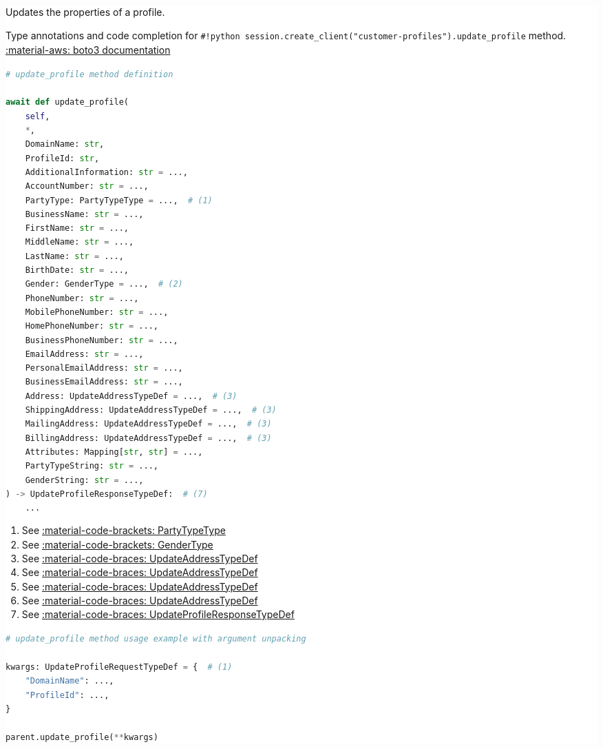 Updates the properties of a profile.

Type annotations and code completion for `#!python session.create_client("customer-profiles").update_profile` method.
[:material-aws: boto3 documentation](https://boto3.amazonaws.com/v1/documentation/api/latest/reference/services/customer-profiles/client/update_profile.html)

```python
# update_profile method definition

await def update_profile(
    self,
    *,
    DomainName: str,
    ProfileId: str,
    AdditionalInformation: str = ...,
    AccountNumber: str = ...,
    PartyType: PartyTypeType = ...,  # (1)
    BusinessName: str = ...,
    FirstName: str = ...,
    MiddleName: str = ...,
    LastName: str = ...,
    BirthDate: str = ...,
    Gender: GenderType = ...,  # (2)
    PhoneNumber: str = ...,
    MobilePhoneNumber: str = ...,
    HomePhoneNumber: str = ...,
    BusinessPhoneNumber: str = ...,
    EmailAddress: str = ...,
    PersonalEmailAddress: str = ...,
    BusinessEmailAddress: str = ...,
    Address: UpdateAddressTypeDef = ...,  # (3)
    ShippingAddress: UpdateAddressTypeDef = ...,  # (3)
    MailingAddress: UpdateAddressTypeDef = ...,  # (3)
    BillingAddress: UpdateAddressTypeDef = ...,  # (3)
    Attributes: Mapping[str, str] = ...,
    PartyTypeString: str = ...,
    GenderString: str = ...,
) -> UpdateProfileResponseTypeDef:  # (7)
    ...
```

1. See [:material-code-brackets: PartyTypeType](./literals.md#partytypetype) 
2. See [:material-code-brackets: GenderType](./literals.md#gendertype) 
3. See [:material-code-braces: UpdateAddressTypeDef](./type_defs.md#updateaddresstypedef) 
4. See [:material-code-braces: UpdateAddressTypeDef](./type_defs.md#updateaddresstypedef) 
5. See [:material-code-braces: UpdateAddressTypeDef](./type_defs.md#updateaddresstypedef) 
6. See [:material-code-braces: UpdateAddressTypeDef](./type_defs.md#updateaddresstypedef) 
7. See [:material-code-braces: UpdateProfileResponseTypeDef](./type_defs.md#updateprofileresponsetypedef) 


```python
# update_profile method usage example with argument unpacking

kwargs: UpdateProfileRequestTypeDef = {  # (1)
    "DomainName": ...,
    "ProfileId": ...,
}

parent.update_profile(**kwargs)
```
